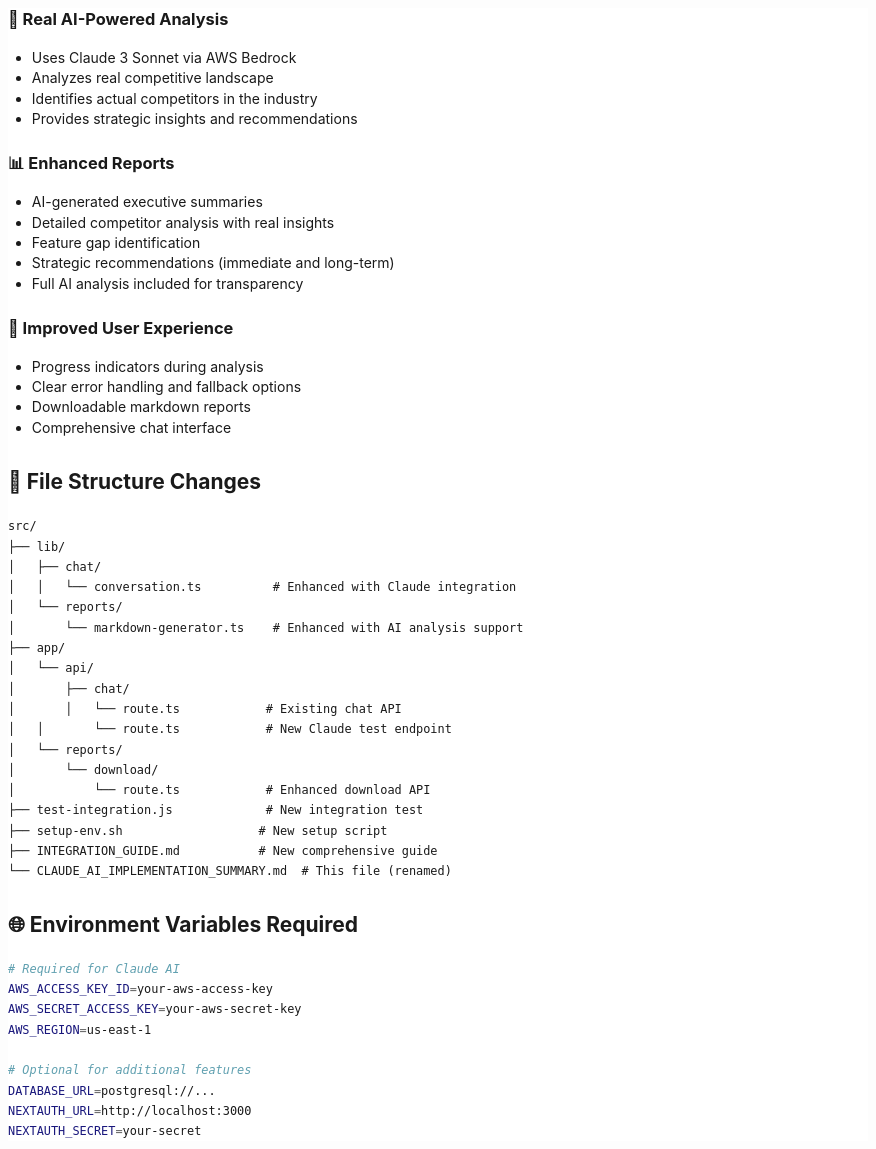 ### 🤖 Real AI-Powered Analysis
- Uses Claude 3 Sonnet via AWS Bedrock
- Analyzes real competitive landscape
- Identifies actual competitors in the industry
- Provides strategic insights and recommendations

### 📊 Enhanced Reports
- AI-generated executive summaries
- Detailed competitor analysis with real insights
- Feature gap identification
- Strategic recommendations (immediate and long-term)
- Full AI analysis included for transparency

### 🔧 Improved User Experience
- Progress indicators during analysis
- Clear error handling and fallback options
- Downloadable markdown reports
- Comprehensive chat interface

## 📁 File Structure Changes

```
src/
├── lib/
│   ├── chat/
│   │   └── conversation.ts          # Enhanced with Claude integration
│   └── reports/
│       └── markdown-generator.ts    # Enhanced with AI analysis support
├── app/
│   └── api/
│       ├── chat/
│       │   └── route.ts            # Existing chat API
│   │       └── route.ts            # New Claude test endpoint
│   └── reports/
│       └── download/
│           └── route.ts            # Enhanced download API
├── test-integration.js             # New integration test
├── setup-env.sh                   # New setup script
├── INTEGRATION_GUIDE.md           # New comprehensive guide
└── CLAUDE_AI_IMPLEMENTATION_SUMMARY.md  # This file (renamed)
```

## 🌐 Environment Variables Required

```bash
# Required for Claude AI
AWS_ACCESS_KEY_ID=your-aws-access-key
AWS_SECRET_ACCESS_KEY=your-aws-secret-key
AWS_REGION=us-east-1

# Optional for additional features
DATABASE_URL=postgresql://...
NEXTAUTH_URL=http://localhost:3000
NEXTAUTH_SECRET=your-secret
```
